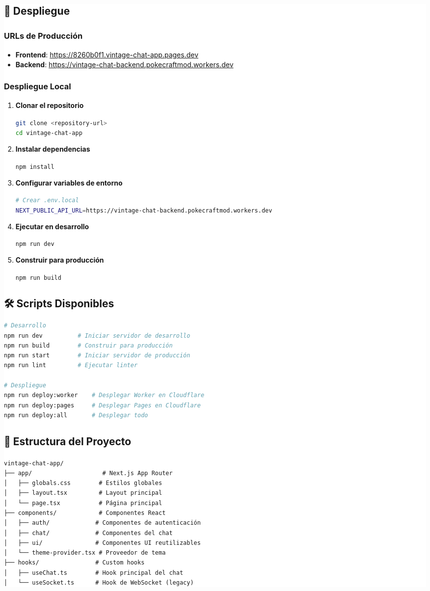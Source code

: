 ## 🚀 Despliegue

### URLs de Producción
- **Frontend**: https://8260b0f1.vintage-chat-app.pages.dev
- **Backend**: https://vintage-chat-backend.pokecraftmod.workers.dev

### Despliegue Local

1. **Clonar el repositorio**
   ```bash
   git clone <repository-url>
   cd vintage-chat-app
   ```

2. **Instalar dependencias**
   ```bash
   npm install
   ```

3. **Configurar variables de entorno**
   ```bash
   # Crear .env.local
   NEXT_PUBLIC_API_URL=https://vintage-chat-backend.pokecraftmod.workers.dev
   ```

4. **Ejecutar en desarrollo**
   ```bash
   npm run dev
   ```

5. **Construir para producción**
   ```bash
   npm run build
   ```

## 🛠️ Scripts Disponibles

```bash
# Desarrollo
npm run dev          # Iniciar servidor de desarrollo
npm run build        # Construir para producción
npm run start        # Iniciar servidor de producción
npm run lint         # Ejecutar linter

# Despliegue
npm run deploy:worker    # Desplegar Worker en Cloudflare
npm run deploy:pages     # Desplegar Pages en Cloudflare
npm run deploy:all       # Desplegar todo
```

## 📁 Estructura del Proyecto

```
vintage-chat-app/
├── app/                    # Next.js App Router
│   ├── globals.css        # Estilos globales
│   ├── layout.tsx         # Layout principal
│   └── page.tsx           # Página principal
├── components/            # Componentes React
│   ├── auth/             # Componentes de autenticación
│   ├── chat/             # Componentes del chat
│   ├── ui/               # Componentes UI reutilizables
│   └── theme-provider.tsx # Proveedor de tema
├── hooks/                # Custom hooks
│   ├── useChat.ts        # Hook principal del chat
│   └── useSocket.ts      # Hook de WebSocket (legacy)
```